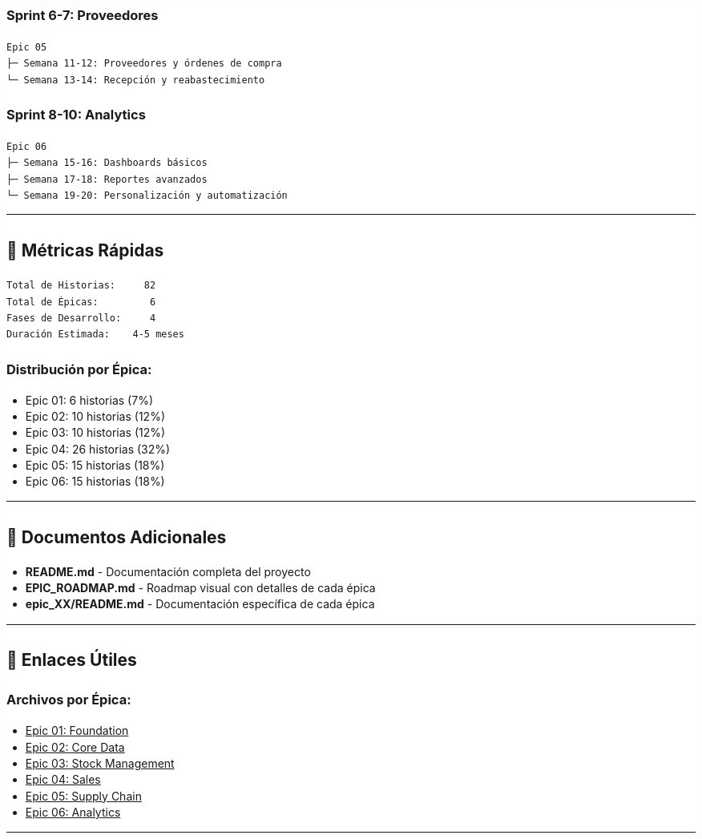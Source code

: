 ### Sprint 6-7: Proveedores
```
Epic 05
├─ Semana 11-12: Proveedores y órdenes de compra
└─ Semana 13-14: Recepción y reabastecimiento
```

### Sprint 8-10: Analytics
```
Epic 06
├─ Semana 15-16: Dashboards básicos
├─ Semana 17-18: Reportes avanzados
└─ Semana 19-20: Personalización y automatización
```

---

## 🎯 Métricas Rápidas

```
Total de Historias:     82
Total de Épicas:         6
Fases de Desarrollo:     4
Duración Estimada:    4-5 meses
```

### Distribución por Épica:
- Epic 01: 6 historias (7%)
- Epic 02: 10 historias (12%)
- Epic 03: 10 historias (12%)
- Epic 04: 26 historias (32%)
- Epic 05: 15 historias (18%)
- Epic 06: 15 historias (18%)

---

## 📖 Documentos Adicionales

- **README.md** - Documentación completa del proyecto
- **EPIC_ROADMAP.md** - Roadmap visual con detalles de cada épica
- **epic_XX/README.md** - Documentación específica de cada épica

---

## 🔗 Enlaces Útiles

### Archivos por Épica:
- [Epic 01: Foundation](epic_01_foundation/README.md)
- [Epic 02: Core Data](epic_02_core_data/README.md)
- [Epic 03: Stock Management](epic_03_stock_management/README.md)
- [Epic 04: Sales](epic_04_sales/README.md)
- [Epic 05: Supply Chain](epic_05_supply_chain/README.md)
- [Epic 06: Analytics](epic_06_analytics/README.md)

---